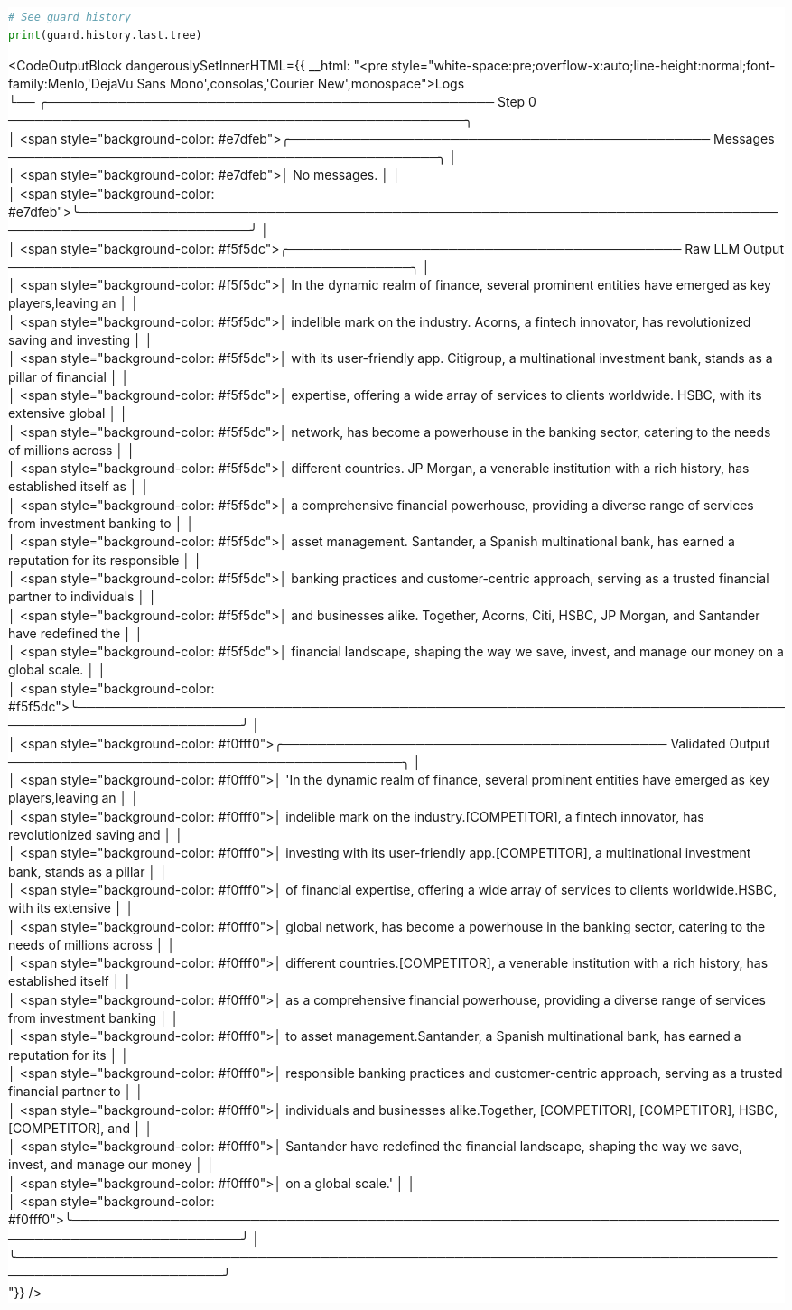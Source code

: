 
```python
# See guard history
print(guard.history.last.tree)
```
    
<CodeOutputBlock dangerouslySetInnerHTML={{ __html: "<pre style=\"white-space:pre;overflow-x:auto;line-height:normal;font-family:Menlo,'DejaVu Sans Mono',consolas,'Courier New',monospace\">Logs<br />└── ╭────────────────────────────────────────────────── Step 0 ───────────────────────────────────────────────────╮<br />    │ <span style=\"background-color: #e7dfeb\">╭─────────────────────────────────────────────── Messages ────────────────────────────────────────────────╮</span> │<br />    │ <span style=\"background-color: #e7dfeb\">│ No messages.                                                                                            │</span> │<br />    │ <span style=\"background-color: #e7dfeb\">╰─────────────────────────────────────────────────────────────────────────────────────────────────────────╯</span> │<br />    │ <span style=\"background-color: #f5f5dc\">╭──────────────────────────────────────────── Raw LLM Output ─────────────────────────────────────────────╮</span> │<br />    │ <span style=\"background-color: #f5f5dc\">│ In the dynamic realm of finance, several prominent entities have emerged as key players,leaving an      │</span> │<br />    │ <span style=\"background-color: #f5f5dc\">│ indelible mark on the industry. Acorns, a fintech innovator, has revolutionized saving and investing    │</span> │<br />    │ <span style=\"background-color: #f5f5dc\">│ with its user-friendly app. Citigroup, a multinational investment bank, stands as a pillar of financial │</span> │<br />    │ <span style=\"background-color: #f5f5dc\">│ expertise, offering a wide array of services to clients worldwide. HSBC, with its extensive global      │</span> │<br />    │ <span style=\"background-color: #f5f5dc\">│ network, has become a powerhouse in the banking sector, catering to the needs of millions across        │</span> │<br />    │ <span style=\"background-color: #f5f5dc\">│ different countries. JP Morgan, a venerable institution with a rich history, has established itself as  │</span> │<br />    │ <span style=\"background-color: #f5f5dc\">│ a comprehensive financial powerhouse, providing a diverse range of services from investment banking to  │</span> │<br />    │ <span style=\"background-color: #f5f5dc\">│ asset management. Santander, a Spanish multinational bank, has earned a reputation for its responsible  │</span> │<br />    │ <span style=\"background-color: #f5f5dc\">│ banking practices and customer-centric approach, serving as a trusted financial partner to individuals  │</span> │<br />    │ <span style=\"background-color: #f5f5dc\">│ and businesses alike. Together, Acorns, Citi, HSBC, JP Morgan, and Santander have redefined the         │</span> │<br />    │ <span style=\"background-color: #f5f5dc\">│ financial landscape, shaping the way we save, invest, and manage our money on a global scale.           │</span> │<br />    │ <span style=\"background-color: #f5f5dc\">╰─────────────────────────────────────────────────────────────────────────────────────────────────────────╯</span> │<br />    │ <span style=\"background-color: #f0fff0\">╭─────────────────────────────────────────── Validated Output ────────────────────────────────────────────╮</span> │<br />    │ <span style=\"background-color: #f0fff0\">│ 'In the dynamic realm of finance, several prominent entities have emerged as key players,leaving an     │</span> │<br />    │ <span style=\"background-color: #f0fff0\">│ indelible mark on the industry.[COMPETITOR], a fintech innovator, has revolutionized saving and         │</span> │<br />    │ <span style=\"background-color: #f0fff0\">│ investing with its user-friendly app.[COMPETITOR], a multinational investment bank, stands as a pillar  │</span> │<br />    │ <span style=\"background-color: #f0fff0\">│ of financial expertise, offering a wide array of services to clients worldwide.HSBC, with its extensive │</span> │<br />    │ <span style=\"background-color: #f0fff0\">│ global network, has become a powerhouse in the banking sector, catering to the needs of millions across │</span> │<br />    │ <span style=\"background-color: #f0fff0\">│ different countries.[COMPETITOR], a venerable institution with a rich history, has established itself   │</span> │<br />    │ <span style=\"background-color: #f0fff0\">│ as a comprehensive financial powerhouse, providing a diverse range of services from investment banking  │</span> │<br />    │ <span style=\"background-color: #f0fff0\">│ to asset management.Santander, a Spanish multinational bank, has earned a reputation for its            │</span> │<br />    │ <span style=\"background-color: #f0fff0\">│ responsible banking practices and customer-centric approach, serving as a trusted financial partner to  │</span> │<br />    │ <span style=\"background-color: #f0fff0\">│ individuals and businesses alike.Together, [COMPETITOR], [COMPETITOR], HSBC, [COMPETITOR], and          │</span> │<br />    │ <span style=\"background-color: #f0fff0\">│ Santander have redefined the financial landscape, shaping the way we save, invest, and manage our money │</span> │<br />    │ <span style=\"background-color: #f0fff0\">│ on a global scale.'                                                                                     │</span> │<br />    │ <span style=\"background-color: #f0fff0\">╰─────────────────────────────────────────────────────────────────────────────────────────────────────────╯</span> │<br />    ╰─────────────────────────────────────────────────────────────────────────────────────────────────────────────╯<br /></pre>"}} />

